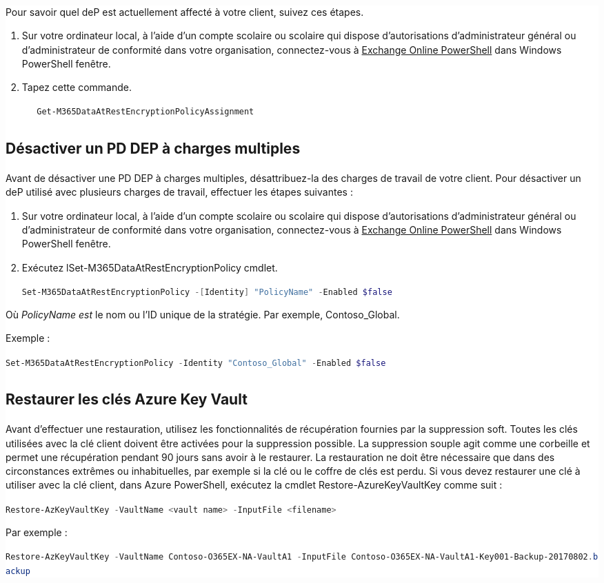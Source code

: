 Pour savoir quel deP est actuellement affecté à votre client, suivez ces étapes. 

1. Sur votre ordinateur local, à l’aide d’un compte scolaire ou scolaire qui dispose d’autorisations d’administrateur général ou d’administrateur de conformité dans votre organisation, connectez-vous à [Exchange Online PowerShell](/powershell/exchange/connect-to-exchange-online-powershell) dans Windows PowerShell fenêtre.

2. Tapez cette commande.

   ```powershell
      Get-M365DataAtRestEncryptionPolicyAssignment
   ```

## <a name="disable-a-multi-workload-dep"></a>Désactiver un PD DEP à charges multiples

Avant de désactiver une PD DEP à charges multiples, désattribuez-la des charges de travail de votre client. Pour désactiver un deP utilisé avec plusieurs charges de travail, effectuer les étapes suivantes :

1. Sur votre ordinateur local, à l’aide d’un compte scolaire ou scolaire qui dispose d’autorisations d’administrateur général ou d’administrateur de conformité dans votre organisation, connectez-vous à [Exchange Online PowerShell](/powershell/exchange/connect-to-exchange-online-powershell) dans Windows PowerShell fenêtre.

2. Exécutez lSet-M365DataAtRestEncryptionPolicy cmdlet.
  
   ```powershell
   Set-M365DataAtRestEncryptionPolicy -[Identity] "PolicyName" -Enabled $false
   ```

Où *PolicyName est* le nom ou l’ID unique de la stratégie. Par exemple, Contoso_Global.

Exemple :

```powershell
Set-M365DataAtRestEncryptionPolicy -Identity "Contoso_Global" -Enabled $false
```

## <a name="restore-azure-key-vault-keys"></a>Restaurer les clés Azure Key Vault

Avant d’effectuer une restauration, utilisez les fonctionnalités de récupération fournies par la suppression soft. Toutes les clés utilisées avec la clé client doivent être activées pour la suppression possible. La suppression souple agit comme une corbeille et permet une récupération pendant 90 jours sans avoir à le restaurer. La restauration ne doit être nécessaire que dans des circonstances extrêmes ou inhabituelles, par exemple si la clé ou le coffre de clés est perdu. Si vous devez restaurer une clé à utiliser avec la clé client, dans Azure PowerShell, exécutez la cmdlet Restore-AzureKeyVaultKey comme suit :
  
```powershell
Restore-AzKeyVaultKey -VaultName <vault name> -InputFile <filename>
```

Par exemple :
  
```powershell
Restore-AzKeyVaultKey -VaultName Contoso-O365EX-NA-VaultA1 -InputFile Contoso-O365EX-NA-VaultA1-Key001-Backup-20170802.backup
```
